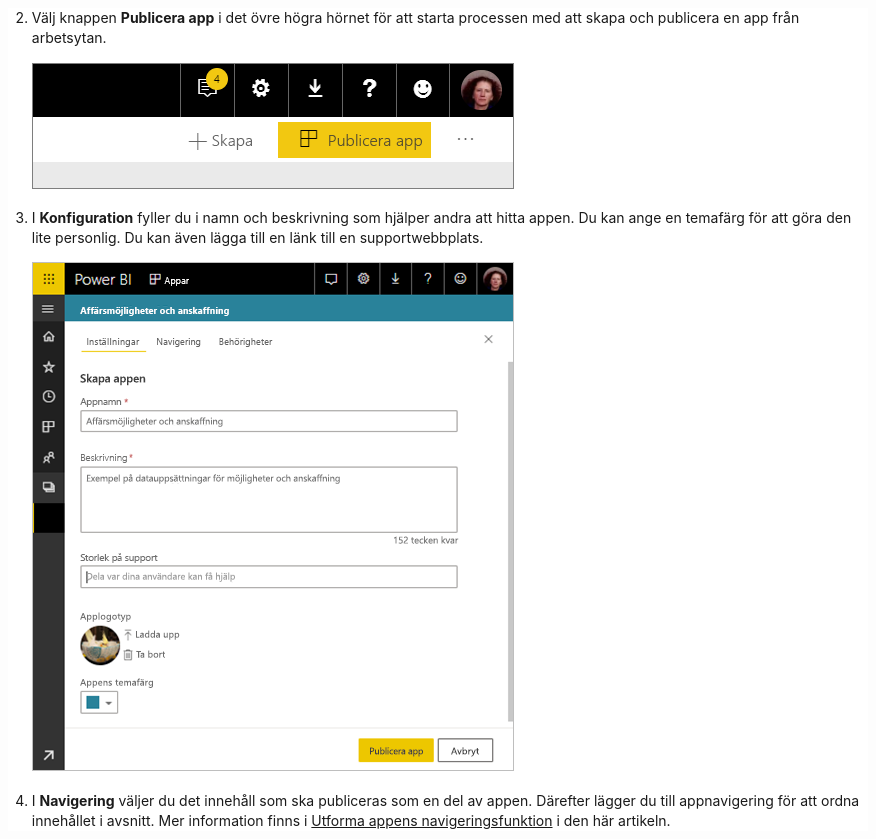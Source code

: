 2. Välj knappen **Publicera app** i det övre högra hörnet för att starta processen med att skapa och publicera en app från arbetsytan.
   
    ![Publicera app](media/service-create-distribute-apps/power-bi-apps-publish-button.png)

3. I **Konfiguration** fyller du i namn och beskrivning som hjälper andra att hitta appen. Du kan ange en temafärg för att göra den lite personlig. Du kan även lägga till en länk till en supportwebbplats.
   
    ![Skapa appen](media/service-create-distribute-apps/power-bi-apps-build-your-apps.png)

4. I **Navigering** väljer du det innehåll som ska publiceras som en del av appen. Därefter lägger du till appnavigering för att ordna innehållet i avsnitt. Mer information finns i [Utforma appens navigeringsfunktion](#design-the-navigation-experience) i den här artikeln.
   